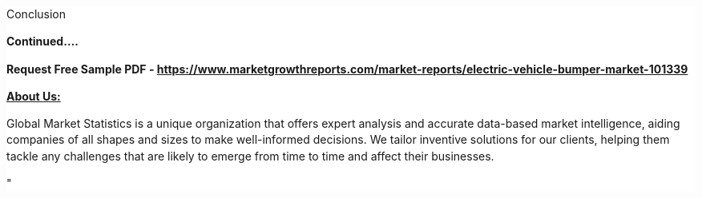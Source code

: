 Conclusion</strong></p><p><strong>Continued&hellip;.</strong></p><p><strong>Request Free Sample PDF -&nbsp;<a href="https://www.marketgrowthreports.com/market-reports/electric-vehicle-bumper-market-101339">https://www.marketgrowthreports.com/market-reports/electric-vehicle-bumper-market-101339</a></strong></p><p><strong><u>About Us:</u></strong></p><p>Global&nbsp;Market Statistics is a unique organization that offers expert analysis and accurate data-based market intelligence, aiding companies of all shapes and sizes to make well-informed decisions. We tailor inventive solutions for our clients, helping them tackle any challenges that are likely to emerge from time to time and affect their businesses.</p><p>"</p>
